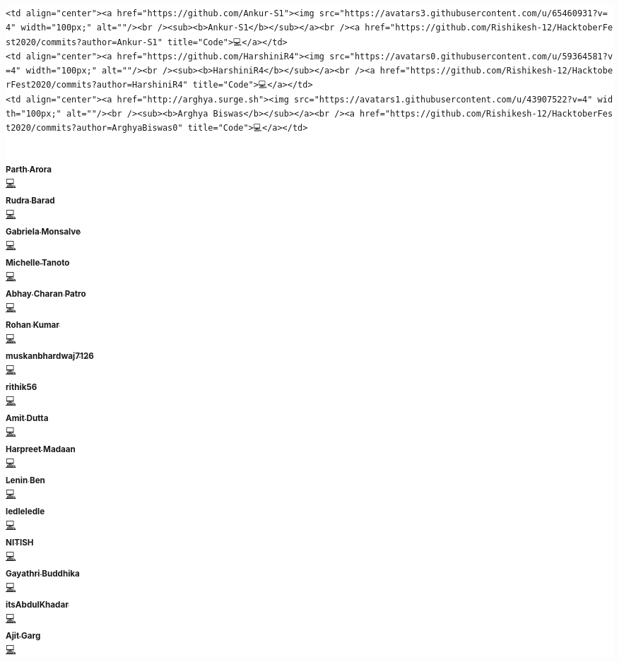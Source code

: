     <td align="center"><a href="https://github.com/Ankur-S1"><img src="https://avatars3.githubusercontent.com/u/65460931?v=4" width="100px;" alt=""/><br /><sub><b>Ankur-S1</b></sub></a><br /><a href="https://github.com/Rishikesh-12/HacktoberFest2020/commits?author=Ankur-S1" title="Code">💻</a></td>
    <td align="center"><a href="https://github.com/HarshiniR4"><img src="https://avatars0.githubusercontent.com/u/59364581?v=4" width="100px;" alt=""/><br /><sub><b>HarshiniR4</b></sub></a><br /><a href="https://github.com/Rishikesh-12/HacktoberFest2020/commits?author=HarshiniR4" title="Code">💻</a></td>
    <td align="center"><a href="http://arghya.surge.sh"><img src="https://avatars1.githubusercontent.com/u/43907522?v=4" width="100px;" alt=""/><br /><sub><b>Arghya Biswas</b></sub></a><br /><a href="https://github.com/Rishikesh-12/HacktoberFest2020/commits?author=ArghyaBiswas0" title="Code">💻</a></td>
  </tr>
  <tr>
    <td align="center"><a href="https://github.com/parthx9"><img src="https://avatars3.githubusercontent.com/u/42884519?v=4" width="100px;" alt=""/><br /><sub><b>Parth Arora</b></sub></a><br /><a href="https://github.com/Rishikesh-12/HacktoberFest2020/commits?author=parthx9" title="Code">💻</a></td>
    <td align="center"><a href="https://github.com/rudrabarad"><img src="https://avatars2.githubusercontent.com/u/53337681?s=460&u=5a0e759a1652a329777b7ac80ce271a35347d252&v=4" width="100px;" alt=""/><br /><sub><b>Rudra Barad</b></sub></a><br /><a href="https://github.com/Rishikesh-12/HacktoberFest2020/commits?author=rudrabarad" title="Code">💻</a></td>
    <td align="center"><a href="https://github.com/gmmonsalve"><img src="https://avatars0.githubusercontent.com/u/30907973?v=4" width="100px;" alt=""/><br /><sub><b>Gabriela Monsalve</b></sub></a><br /><a href="https://github.com/Rishikesh-12/HacktoberFest2020/commits?author=gmmonsalve" title="Code">💻</a></td>
    <td align="center"><a href="https://michelletanoto.netlify.app"><img src="https://avatars1.githubusercontent.com/u/50018139?v=4" width="100px;" alt=""/><br /><sub><b>Michelle Tanoto</b></sub></a><br /><a href="https://github.com/Rishikesh-12/HacktoberFest2020/commits?author=tanoto-the-explorer" title="Code">💻</a></td>
    <td align="center"><a href="https://github.com/abhaypatro"><img src="https://avatars3.githubusercontent.com/u/47801727?v=4" width="100px;" alt=""/><br /><sub><b>Abhay Charan Patro</b></sub></a><br /><a href="https://github.com/Rishikesh-12/HacktoberFest2020/commits?author=abhaypatro" title="Code">💻</a></td>
    <td align="center"><a href="https://github.com/rohanArbi"><img src="https://avatars2.githubusercontent.com/u/63925505?v=4" width="100px;" alt=""/><br /><sub><b>Rohan Kumar</b></sub></a><br /><a href="https://github.com/Rishikesh-12/HacktoberFest2020/commits?author=rohanArbi" title="Code">💻</a></td>
    <td align="center"><a href="https://github.com/muskanbhardwaj7126"><img src="https://avatars2.githubusercontent.com/u/44150141?v=4" width="100px;" alt=""/><br /><sub><b>muskanbhardwaj7126</b></sub></a><br /><a href="https://github.com/Rishikesh-12/HacktoberFest2020/commits?author=muskanbhardwaj7126" title="Code">💻</a></td>
  </tr>
  <tr>
    <td align="center"><a href="https://github.com/rithik56"><img src="https://avatars2.githubusercontent.com/u/70520896?v=4" width="100px;" alt=""/><br /><sub><b>rithik56</b></sub></a><br /><a href="https://github.com/Rishikesh-12/HacktoberFest2020/commits?author=rithik56" title="Code">💻</a></td>
    <td align="center"><a href="https://www.linkedin.com/in/amitdutta24/"><img src="https://avatars0.githubusercontent.com/u/43826054?v=4" width="100px;" alt=""/><br /><sub><b>Amit Dutta</b></sub></a><br /><a href="https://github.com/Rishikesh-12/HacktoberFest2020/commits?author=Amitdutta7" title="Code">💻</a></td>
    <td align="center"><a href="https://github.com/Harpreet199"><img src="https://avatars0.githubusercontent.com/u/66892302?v=4" width="100px;" alt=""/><br /><sub><b>Harpreet Madaan</b></sub></a><br /><a href="https://github.com/Rishikesh-12/HacktoberFest2020/commits?author=Harpreet199" title="Code">💻</a></td>
    <td align="center"><a href="https://github.com/aptinstaller"><img src="https://avatars0.githubusercontent.com/u/57085806?v=4" width="100px;" alt=""/><br /><sub><b>Lenin Ben</b></sub></a><br /><a href="https://github.com/Rishikesh-12/HacktoberFest2020/commits?author=aptinstaller" title="Code">💻</a></td>
    <td align="center"><a href="https://github.com/ledleledle"><img src="https://avatars3.githubusercontent.com/u/47093803?v=4" width="100px;" alt=""/><br /><sub><b>ledleledle</b></sub></a><br /><a href="https://github.com/Rishikesh-12/HacktoberFest2020/commits?author=ledleledle" title="Code">💻</a></td>
    <td align="center"><a href="https://github.com/ni30kp"><img src="https://avatars2.githubusercontent.com/u/51078410?v=4" width="100px;" alt=""/><br /><sub><b>NITISH</b></sub></a><br /><a href="https://github.com/Rishikesh-12/HacktoberFest2020/commits?author=ni30kp" title="Code">💻</a></td>
    <td align="center"><a href="https://github.com/gayathribuddhika"><img src="https://avatars2.githubusercontent.com/u/39160904?v=4" width="100px;" alt=""/><br /><sub><b>Gayathri Buddhika</b></sub></a><br /><a href="https://github.com/Rishikesh-12/HacktoberFest2020/commits?author=gayathribuddhika" title="Code">💻</a></td>
  </tr>
  <tr>
    <td align="center"><a href="https://github.com/itsAbdulKhadar"><img src="https://avatars1.githubusercontent.com/u/45942507?v=4" width="100px;" alt=""/><br /><sub><b>itsAbdulKhadar</b></sub></a><br /><a href="https://github.com/Rishikesh-12/HacktoberFest2020/commits?author=itsAbdulKhadar" title="Code">💻</a></td>
    <td align="center"><a href="https://github.com/ajitg1"><img src="https://avatars3.githubusercontent.com/u/47079064?v=4" width="100px;" alt=""/><br /><sub><b>Ajit Garg</b></sub></a><br /><a href="https://github.com/Rishikesh-12/HacktoberFest2020/commits?author=ajitg1" title="Code">💻</a></td>